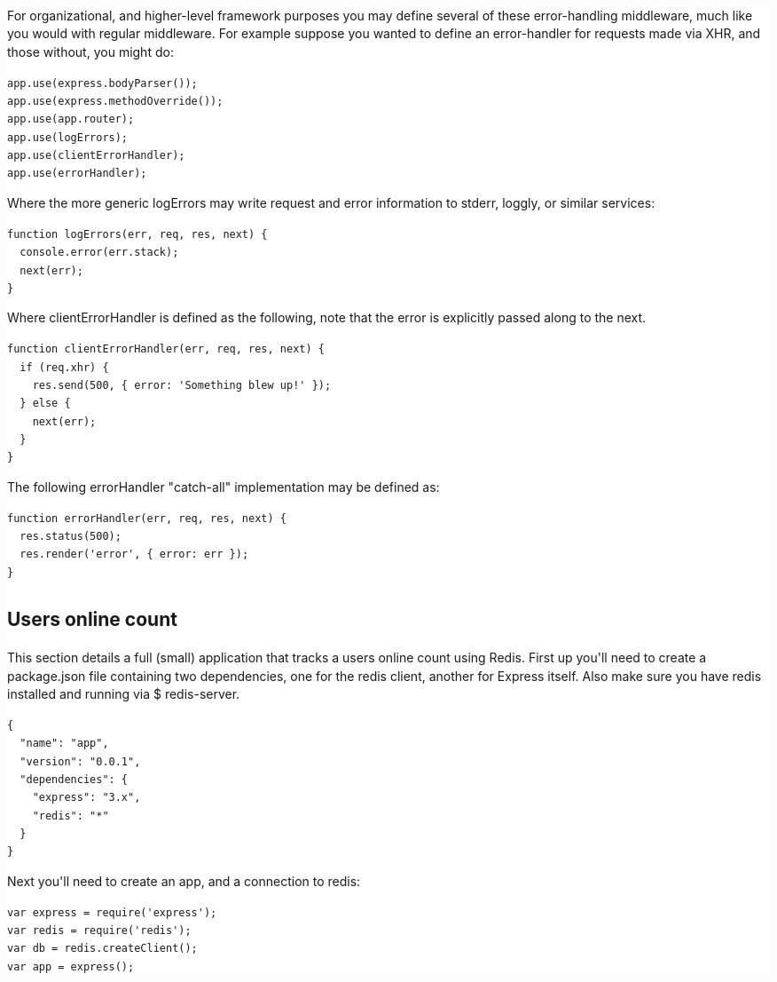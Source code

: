 For organizational, and higher-level framework purposes you may define several of these error-handling middleware, much like you would with regular middleware. For example suppose you wanted to define an error-handler for requests made via XHR, and those without, you might do:

    app.use(express.bodyParser());
    app.use(express.methodOverride());
    app.use(app.router);
    app.use(logErrors);
    app.use(clientErrorHandler);
    app.use(errorHandler);

Where the more generic logErrors may write request and error information to stderr, loggly, or similar services:


    function logErrors(err, req, res, next) {
      console.error(err.stack);
      next(err);
    }


Where clientErrorHandler is defined as the following, note that the error is explicitly passed along to the next.

    function clientErrorHandler(err, req, res, next) {
      if (req.xhr) {
        res.send(500, { error: 'Something blew up!' });
      } else {
        next(err);
      }
    }

The following errorHandler "catch-all" implementation may be defined as:

    function errorHandler(err, req, res, next) {
      res.status(500);
      res.render('error', { error: err });
    }

## Users online count
This section details a full (small) application that tracks a users online count using Redis. First up you'll need to create a package.json file containing two dependencies, one for the redis client, another for Express itself. Also make sure you have redis installed and running via $ redis-server.

    {
      "name": "app",
      "version": "0.0.1",
      "dependencies": {
        "express": "3.x",
        "redis": "*"
      }
    }
    
Next you'll need to create an app, and a connection to redis:

    var express = require('express');
    var redis = require('redis');
    var db = redis.createClient();
    var app = express();
